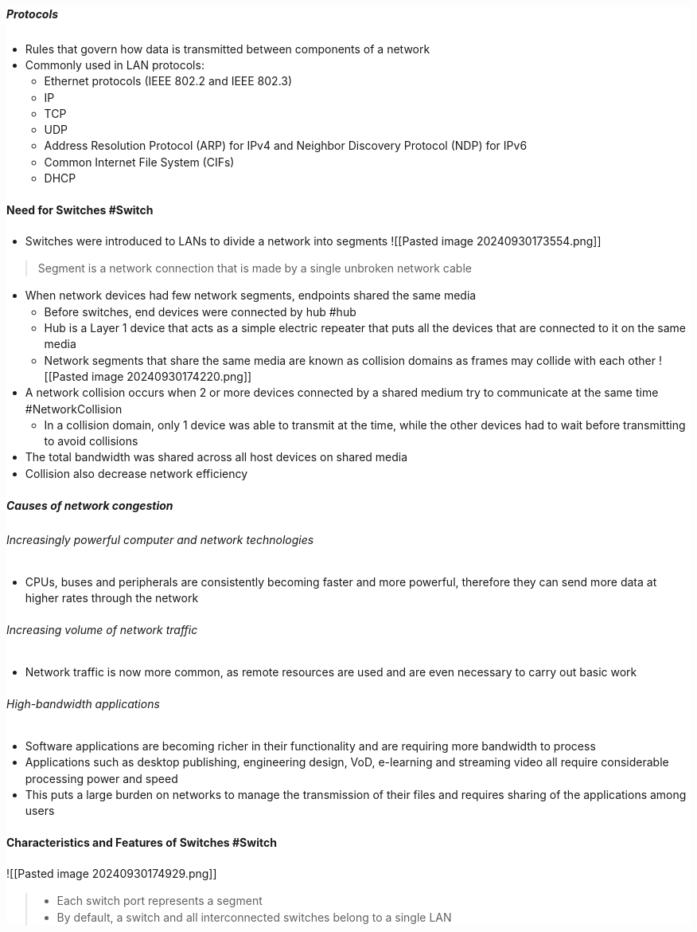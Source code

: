##### Protocols
- Rules that govern how data is transmitted between components of a network
- Commonly used in LAN protocols:
	- Ethernet protocols (IEEE 802.2 and IEEE 802.3)
	- IP
	- TCP
	- UDP
	- Address Resolution Protocol (ARP) for IPv4 and Neighbor Discovery Protocol (NDP) for IPv6
	- Common Internet File System (CIFs)
	- DHCP

#### Need for Switches #Switch 
- Switches were introduced to LANs to divide a network into segments
![[Pasted image 20240930173554.png]]
> Segment is a network connection that is made by a single unbroken network cable

- When network devices had few network segments, endpoints shared the same media
	- Before switches, end devices were connected by hub #hub
	- Hub is a Layer 1 device that acts as a simple electric repeater that puts all the devices that are connected to it on the same media
	- Network segments that share the same media are known as collision domains as frames may collide with each other
![[Pasted image 20240930174220.png]]
- A network collision occurs when 2 or more devices connected by a shared medium try to communicate at the same time #NetworkCollision
	- In a collision domain, only 1 device was able to transmit at the time, while the other devices had to wait before transmitting to avoid collisions
- The total bandwidth was shared across all host devices on shared media
- Collision also decrease network efficiency

##### Causes of network congestion

###### Increasingly powerful computer and network technologies
- CPUs, buses and peripherals are consistently becoming faster and more powerful, therefore they can send more data at higher rates through the network
###### Increasing volume of network traffic
- Network traffic is now more common, as remote resources are used and are even necessary to carry out basic work
###### High-bandwidth applications
- Software applications are becoming richer in their functionality and are requiring more bandwidth to process
- Applications such as desktop publishing, engineering design, VoD, e-learning and streaming video all require considerable processing power and speed
- This puts a large burden on networks to manage the transmission of their files and requires sharing of the applications among users


#### Characteristics and Features of Switches #Switch 

![[Pasted image 20240930174929.png]]
> - Each switch port represents a segment
> - By default, a switch and all interconnected switches belong to a single LAN
